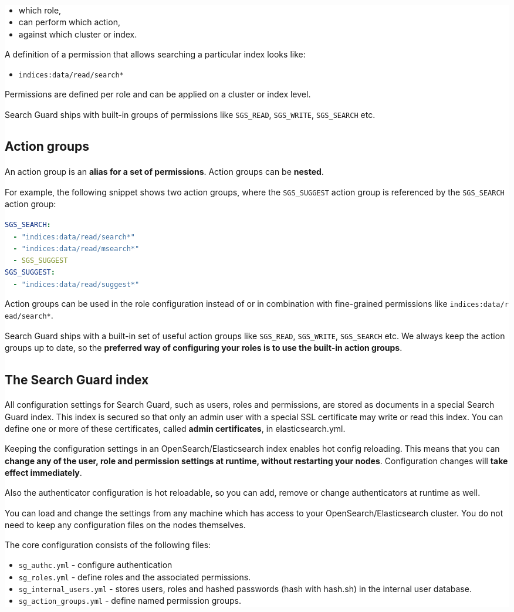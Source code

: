 * which role,
* can perform which action,
* against which cluster or index.

A definition of a permission that allows searching a particular index looks like:

* `indices:data/read/search*`

Permissions are defined per role and can be applied on a cluster or index level.

Search Guard ships with built-in groups of permissions like `SGS_READ`, `SGS_WRITE`, `SGS_SEARCH` etc.

## Action groups

An action group is an **alias for a set of permissions**. Action groups can be **nested**. 

For example, the following snippet shows two action groups, where the `SGS_SUGGEST` action group is referenced by the `SGS_SEARCH` action group:

```yaml
SGS_SEARCH:
  - "indices:data/read/search*"
  - "indices:data/read/msearch*"
  - SGS_SUGGEST
SGS_SUGGEST:
  - "indices:data/read/suggest*"
```

Action groups can be used in the role configuration instead of or in combination with fine-grained permissions like `indices:data/read/search*`.

Search Guard ships with a built-in set of useful action groups like `SGS_READ`, `SGS_WRITE`, `SGS_SEARCH` etc. We always keep the action groups up to date, so the **preferred way of configuring your roles is to use the built-in action groups**.

## The Search Guard index

All configuration settings for Search Guard, such as users, roles and permissions, are stored as documents in a special Search Guard index. This index is secured so that only an admin user with a special SSL certificate may write or read this index. You can define one or more of these certificates, called **admin certificates**, in elasticsearch.yml.

Keeping the configuration settings in an OpenSearch/Elasticsearch index enables hot config reloading. This means that you can **change any of the user, role and permission settings at runtime, without restarting your nodes**. Configuration changes will **take effect immediately**. 

Also the authenticator configuration is hot reloadable, so you can add, remove or change authenticators at runtime as well.

You can load and change the settings from any machine which has access to your OpenSearch/Elasticsearch cluster.  You do not need to keep any configuration files on the nodes themselves. 

The core configuration consists of the following files:

* `sg_authc.yml` - configure authentication
* `sg_roles.yml` - define roles and the associated permissions.
* `sg_internal_users.yml` - stores users, roles and hashed passwords (hash with hash.sh) in the internal user database.
* `sg_action_groups.yml` - define named permission groups.
